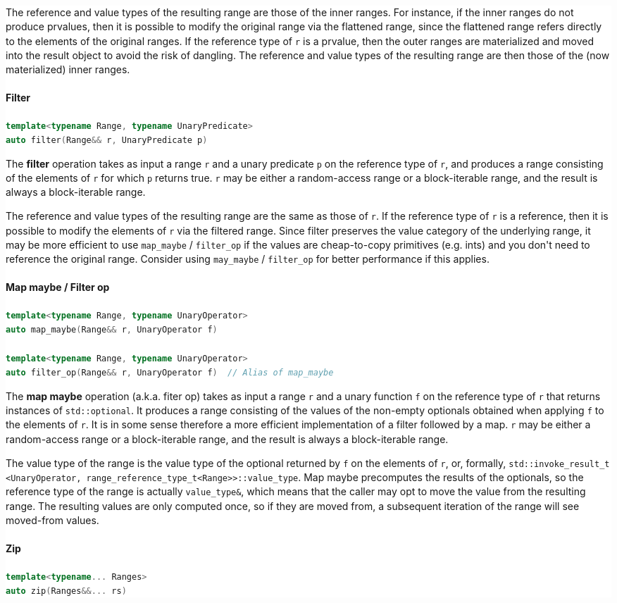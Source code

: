 The reference and value types of the resulting range are those of the inner ranges. For instance, if the inner ranges do not produce prvalues, then it is possible to modify the original range via the flattened range, since the flattened range refers directly to the elements of the original ranges. If the reference type of `r` is a prvalue, then the outer ranges are materialized and moved into the result object to avoid the risk of dangling. The reference and value types of the resulting range are then those of the (now materialized) inner ranges.

#### Filter

```c++
template<typename Range, typename UnaryPredicate>
auto filter(Range&& r, UnaryPredicate p)
```

The **filter** operation takes as input a range `r` and a unary predicate `p` on the reference type of `r`, and produces a range consisting of the elements of `r` for which `p` returns true. `r` may be either a random-access range or a block-iterable range, and the result is always a block-iterable range.

The reference and value types of the resulting range are the same as those of `r`. If the reference type of `r` is a reference, then it is possible to modify the elements of `r` via the filtered range. Since filter preserves the value category of the underlying range, it may be more efficient to use `map_maybe` / `filter_op` if the values are cheap-to-copy primitives (e.g. ints) and you don't need to reference the original range. Consider using `may_maybe` / `filter_op` for better performance if this applies.

#### Map maybe / Filter op

```c++
template<typename Range, typename UnaryOperator>
auto map_maybe(Range&& r, UnaryOperator f)

template<typename Range, typename UnaryOperator>
auto filter_op(Range&& r, UnaryOperator f)  // Alias of map_maybe
```

The **map maybe** operation (a.k.a. fiter op) takes as input a range `r` and a unary function `f` on the reference type of `r` that returns instances of `std::optional`. It produces a range consisting of the values of the non-empty optionals obtained when applying `f` to the elements of `r`. It is in some sense therefore a more efficient implementation of a filter followed by a map. `r` may be either a random-access range or a block-iterable range, and the result is always a block-iterable range.

The value type of the range is the value type of the optional returned by `f` on the elements of `r`, or, formally, `std::invoke_result_t<UnaryOperator, range_reference_type_t<Range>>::value_type`. Map maybe precomputes the results of the optionals, so the reference type of the range is actually `value_type&`, which means that the caller may opt to move the value from the resulting range. The resulting values are only computed once, so if they are moved from, a subsequent iteration of the range will see moved-from values.

#### Zip

```c++
template<typename... Ranges>
auto zip(Ranges&&... rs)
```
